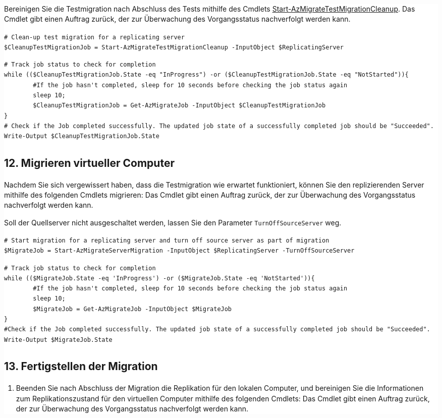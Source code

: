 Bereinigen Sie die Testmigration nach Abschluss des Tests mithilfe des Cmdlets [Start-AzMigrateTestMigrationCleanup](/powershell/module/az.migrate/start-azmigratetestmigrationcleanup). Das Cmdlet gibt einen Auftrag zurück, der zur Überwachung des Vorgangsstatus nachverfolgt werden kann.

```azurepowershell-interactive
# Clean-up test migration for a replicating server
$CleanupTestMigrationJob = Start-AzMigrateTestMigrationCleanup -InputObject $ReplicatingServer
```
```azurepowershell-interactive
# Track job status to check for completion
while (($CleanupTestMigrationJob.State -eq "InProgress") -or ($CleanupTestMigrationJob.State -eq "NotStarted")){
        #If the job hasn't completed, sleep for 10 seconds before checking the job status again
        sleep 10;
        $CleanupTestMigrationJob = Get-AzMigrateJob -InputObject $CleanupTestMigrationJob
}
# Check if the Job completed successfully. The updated job state of a successfully completed job should be "Succeeded".
Write-Output $CleanupTestMigrationJob.State
```

## <a name="12-migrate-vms"></a>12. Migrieren virtueller Computer

Nachdem Sie sich vergewissert haben, dass die Testmigration wie erwartet funktioniert, können Sie den replizierenden Server mithilfe des folgenden Cmdlets migrieren: Das Cmdlet gibt einen Auftrag zurück, der zur Überwachung des Vorgangsstatus nachverfolgt werden kann.

Soll der Quellserver nicht ausgeschaltet werden, lassen Sie den Parameter `TurnOffSourceServer` weg.

```azurepowershell-interactive
# Start migration for a replicating server and turn off source server as part of migration
$MigrateJob = Start-AzMigrateServerMigration -InputObject $ReplicatingServer -TurnOffSourceServer
```
```azurepowershell-interactive
# Track job status to check for completion
while (($MigrateJob.State -eq 'InProgress') -or ($MigrateJob.State -eq 'NotStarted')){
        #If the job hasn't completed, sleep for 10 seconds before checking the job status again
        sleep 10;
        $MigrateJob = Get-AzMigrateJob -InputObject $MigrateJob
}
#Check if the Job completed successfully. The updated job state of a successfully completed job should be "Succeeded".
Write-Output $MigrateJob.State
```

## <a name="13-complete-the-migration"></a>13. Fertigstellen der Migration

1. Beenden Sie nach Abschluss der Migration die Replikation für den lokalen Computer, und bereinigen Sie die Informationen zum Replikationszustand für den virtuellen Computer mithilfe des folgenden Cmdlets: Das Cmdlet gibt einen Auftrag zurück, der zur Überwachung des Vorgangsstatus nachverfolgt werden kann.
